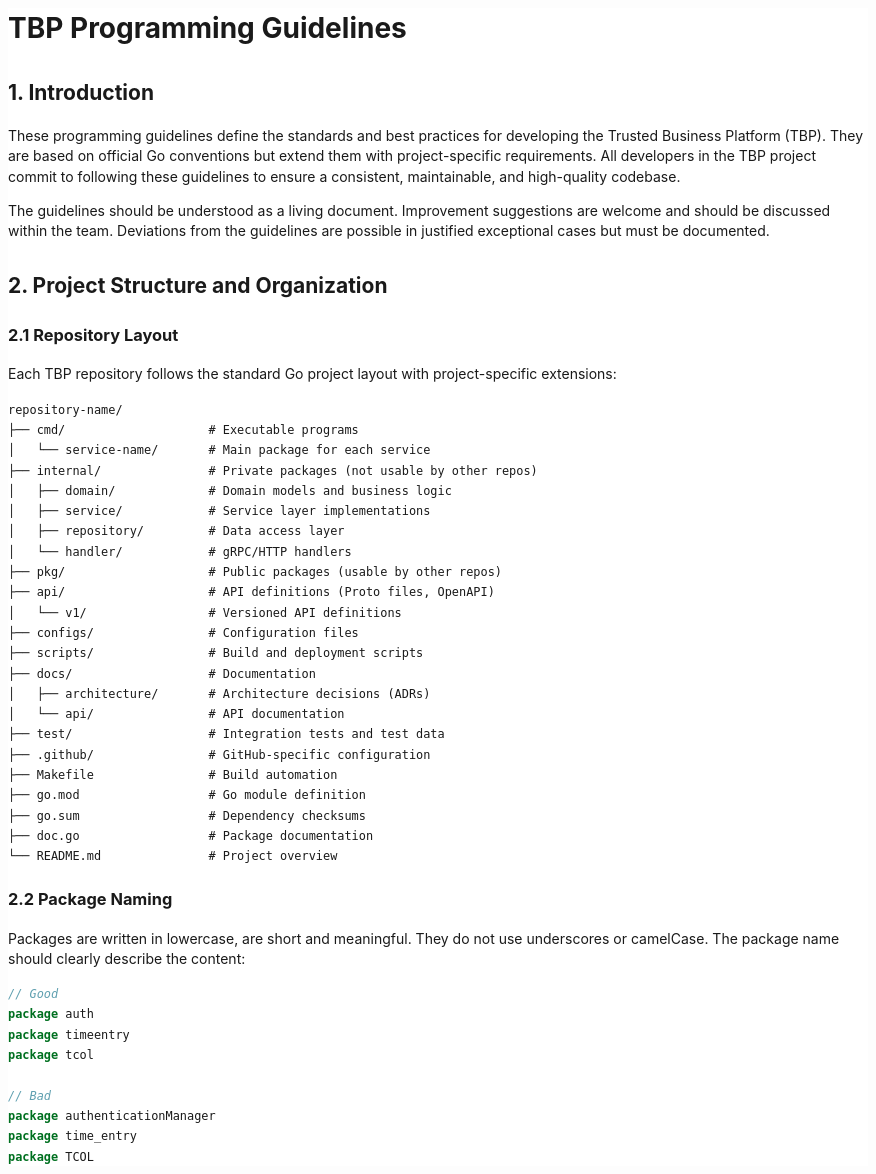 # TBP Programming Guidelines

## 1. Introduction

These programming guidelines define the standards and best practices for developing the Trusted Business Platform (TBP). They are based on official Go conventions but extend them with project-specific requirements. All developers in the TBP project commit to following these guidelines to ensure a consistent, maintainable, and high-quality codebase.

The guidelines should be understood as a living document. Improvement suggestions are welcome and should be discussed within the team. Deviations from the guidelines are possible in justified exceptional cases but must be documented.

## 2. Project Structure and Organization

### 2.1 Repository Layout

Each TBP repository follows the standard Go project layout with project-specific extensions:

```
repository-name/
├── cmd/                    # Executable programs
│   └── service-name/       # Main package for each service
├── internal/               # Private packages (not usable by other repos)
│   ├── domain/             # Domain models and business logic
│   ├── service/            # Service layer implementations
│   ├── repository/         # Data access layer
│   └── handler/            # gRPC/HTTP handlers
├── pkg/                    # Public packages (usable by other repos)
├── api/                    # API definitions (Proto files, OpenAPI)
│   └── v1/                 # Versioned API definitions
├── configs/                # Configuration files
├── scripts/                # Build and deployment scripts
├── docs/                   # Documentation
│   ├── architecture/       # Architecture decisions (ADRs)
│   └── api/                # API documentation
├── test/                   # Integration tests and test data
├── .github/                # GitHub-specific configuration
├── Makefile                # Build automation
├── go.mod                  # Go module definition
├── go.sum                  # Dependency checksums
├── doc.go                  # Package documentation
└── README.md               # Project overview
```

### 2.2 Package Naming

Packages are written in lowercase, are short and meaningful. They do not use underscores or camelCase. The package name should clearly describe the content:

```go
// Good
package auth
package timeentry
package tcol

// Bad
package authenticationManager
package time_entry
package TCOL
```

